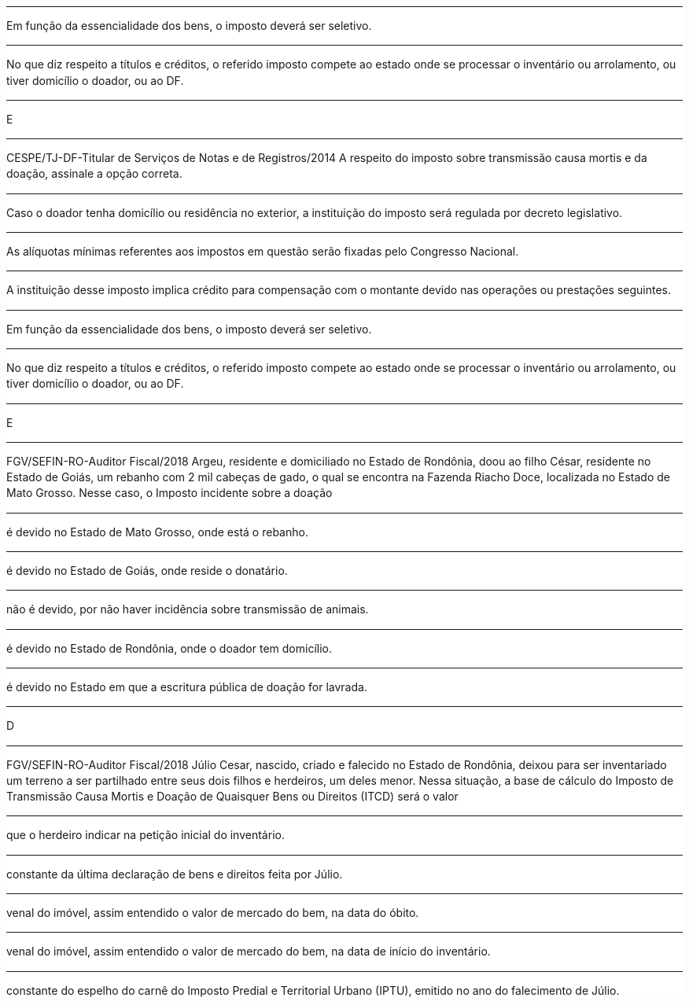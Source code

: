 ***
Em função da essencialidade dos bens, o imposto deverá ser seletivo.
***
No que diz respeito a títulos e créditos, o referido imposto compete ao estado onde se processar o inventário ou arrolamento, ou tiver domicílio o doador, ou ao DF.
***
E
****
CESPE/TJ-DF-Titular de Serviços de Notas e de Registros/2014 A respeito do imposto sobre transmissão causa mortis e da doação, assinale a opção correta.
***
Caso o doador tenha domicílio ou residência no exterior, a instituição do imposto será regulada por decreto legislativo.
***
As alíquotas mínimas referentes aos impostos em questão serão fixadas pelo Congresso Nacional.
***
A instituição desse imposto implica crédito para compensação com o montante devido nas operações ou prestações seguintes.
***
Em função da essencialidade dos bens, o imposto deverá ser seletivo.
***
No que diz respeito a títulos e créditos, o referido imposto compete ao estado onde se processar o inventário ou arrolamento, ou tiver domicílio o doador, ou ao DF.
***
E
****
FGV/SEFIN-RO-Auditor Fiscal/2018 Argeu, residente e domiciliado no Estado de Rondônia, doou ao filho César, residente no Estado de Goiás, um rebanho com 2 mil cabeças de gado, o qual se encontra na Fazenda Riacho Doce, localizada no Estado de Mato Grosso.
Nesse caso, o Imposto incidente sobre a doação 
***
é devido no Estado de Mato Grosso, onde está o rebanho.
***
é devido no Estado de Goiás, onde reside o donatário.
***
não é devido, por não haver incidência sobre transmissão de animais.
***
é devido no Estado de Rondônia, onde o doador tem domicílio.
***
é devido no Estado em que a escritura pública de doação for lavrada.
***
D
****
FGV/SEFIN-RO-Auditor Fiscal/2018 Júlio Cesar, nascido, criado e falecido no Estado de Rondônia, deixou para ser inventariado um terreno a ser partilhado entre seus dois filhos e herdeiros, um deles menor.
Nessa situação, a base de cálculo do Imposto de Transmissão Causa Mortis e Doação de Quaisquer Bens ou Direitos (ITCD) será o valor 
***
que o herdeiro indicar na petição inicial do inventário.
***
constante da última declaração de bens e direitos feita por Júlio.
***
venal do imóvel, assim entendido o valor de mercado do bem, na data do óbito.
***
venal do imóvel, assim entendido o valor de mercado do bem, na data de início do inventário.
***
constante do espelho do carnê do Imposto Predial e Territorial Urbano (IPTU), emitido no ano do falecimento de Júlio.